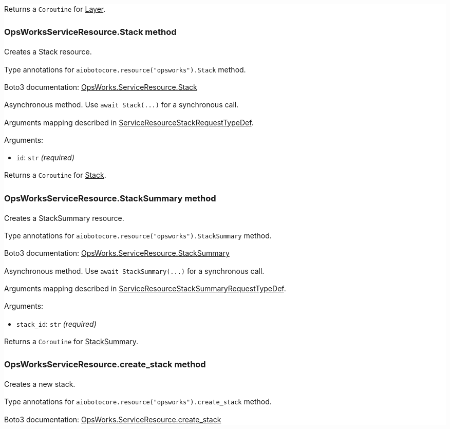 Returns a `Coroutine` for [Layer](#layer).

<a id="opsworksserviceresourcestack-method"></a>

### OpsWorksServiceResource.Stack method

Creates a Stack resource.

Type annotations for `aiobotocore.resource("opsworks").Stack` method.

Boto3 documentation:
[OpsWorks.ServiceResource.Stack](https://boto3.amazonaws.com/v1/documentation/api/latest/reference/services/opsworks.html#OpsWorks.ServiceResource.Stack)

Asynchronous method. Use `await Stack(...)` for a synchronous call.

Arguments mapping described in
[ServiceResourceStackRequestTypeDef](./type_defs.md#serviceresourcestackrequesttypedef).

Arguments:

- `id`: `str` *(required)*

Returns a `Coroutine` for [Stack](#stack).

<a id="opsworksserviceresourcestacksummary-method"></a>

### OpsWorksServiceResource.StackSummary method

Creates a StackSummary resource.

Type annotations for `aiobotocore.resource("opsworks").StackSummary` method.

Boto3 documentation:
[OpsWorks.ServiceResource.StackSummary](https://boto3.amazonaws.com/v1/documentation/api/latest/reference/services/opsworks.html#OpsWorks.ServiceResource.StackSummary)

Asynchronous method. Use `await StackSummary(...)` for a synchronous call.

Arguments mapping described in
[ServiceResourceStackSummaryRequestTypeDef](./type_defs.md#serviceresourcestacksummaryrequesttypedef).

Arguments:

- `stack_id`: `str` *(required)*

Returns a `Coroutine` for [StackSummary](#stacksummary).

<a id="opsworksserviceresourcecreate\_stack-method"></a>

### OpsWorksServiceResource.create_stack method

Creates a new stack.

Type annotations for `aiobotocore.resource("opsworks").create_stack` method.

Boto3 documentation:
[OpsWorks.ServiceResource.create_stack](https://boto3.amazonaws.com/v1/documentation/api/latest/reference/services/opsworks.html#OpsWorks.ServiceResource.create_stack)
